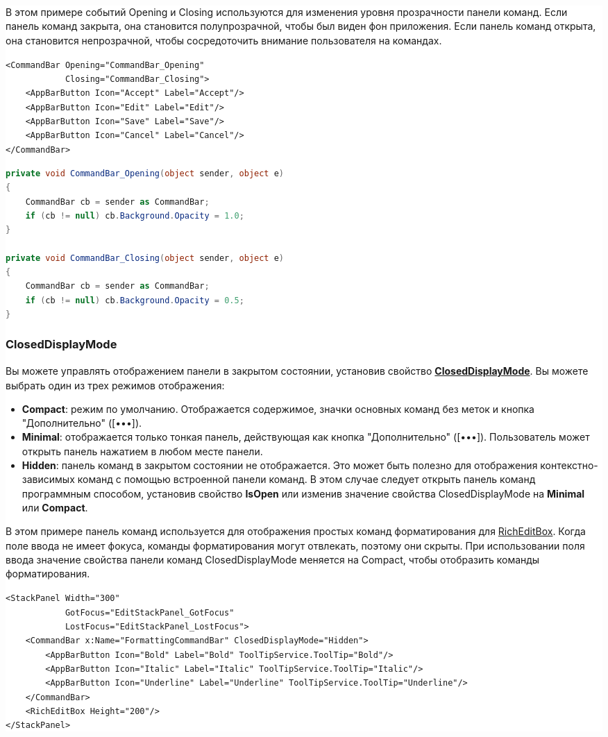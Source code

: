 В этом примере событий Opening и Closing используются для изменения уровня прозрачности панели команд. Если панель команд закрыта, она становится полупрозрачной, чтобы был виден фон приложения. Если панель команд открыта, она становится непрозрачной, чтобы сосредоточить внимание пользователя на командах.

```xaml
<CommandBar Opening="CommandBar_Opening"
            Closing="CommandBar_Closing">
    <AppBarButton Icon="Accept" Label="Accept"/>
    <AppBarButton Icon="Edit" Label="Edit"/>
    <AppBarButton Icon="Save" Label="Save"/>
    <AppBarButton Icon="Cancel" Label="Cancel"/>
</CommandBar>
```

```csharp
private void CommandBar_Opening(object sender, object e)
{
    CommandBar cb = sender as CommandBar;
    if (cb != null) cb.Background.Opacity = 1.0;
}

private void CommandBar_Closing(object sender, object e)
{
    CommandBar cb = sender as CommandBar;
    if (cb != null) cb.Background.Opacity = 0.5;
}

```

### <a name="closeddisplaymode"></a>ClosedDisplayMode

Вы можете управлять отображением панели в закрытом состоянии, установив свойство [**ClosedDisplayMode**](https://msdn.microsoft.com/library/windows/apps/xaml/windows.ui.xaml.controls.appbar.closeddisplaymode.aspx). Вы можете выбрать один из трех режимов отображения:
- **Compact**: режим по умолчанию. Отображается содержимое, значки основных команд без меток и кнопка "Дополнительно" (\[•••\]).
- **Minimal**: отображается только тонкая панель, действующая как кнопка "Дополнительно" (\[•••\]). Пользователь может открыть панель нажатием в любом месте панели.
- **Hidden**: панель команд в закрытом состоянии не отображается. Это может быть полезно для отображения контекстно-зависимых команд с помощью встроенной панели команд. В этом случае следует открыть панель команд программным способом, установив свойство **IsOpen** или изменив значение свойства ClosedDisplayMode на **Minimal** или **Compact**.

В этом примере панель команд используется для отображения простых команд форматирования для [RichEditBox](https://msdn.microsoft.com/library/windows/apps/xaml/windows.ui.xaml.controls.richeditbox.aspx). Когда поле ввода не имеет фокуса, команды форматирования могут отвлекать, поэтому они скрыты. При использовании поля ввода значение свойства панели команд ClosedDisplayMode меняется на Compact, чтобы отобразить команды форматирования.

```xaml
<StackPanel Width="300"
            GotFocus="EditStackPanel_GotFocus"
            LostFocus="EditStackPanel_LostFocus">
    <CommandBar x:Name="FormattingCommandBar" ClosedDisplayMode="Hidden">
        <AppBarButton Icon="Bold" Label="Bold" ToolTipService.ToolTip="Bold"/>
        <AppBarButton Icon="Italic" Label="Italic" ToolTipService.ToolTip="Italic"/>
        <AppBarButton Icon="Underline" Label="Underline" ToolTipService.ToolTip="Underline"/>
    </CommandBar>
    <RichEditBox Height="200"/>
</StackPanel>
```
